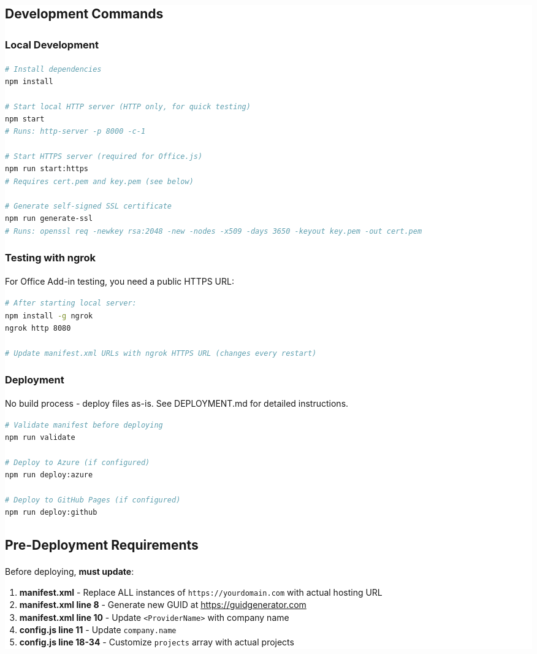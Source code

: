 ## Development Commands

### Local Development
```bash
# Install dependencies
npm install

# Start local HTTP server (HTTP only, for quick testing)
npm start
# Runs: http-server -p 8000 -c-1

# Start HTTPS server (required for Office.js)
npm run start:https
# Requires cert.pem and key.pem (see below)

# Generate self-signed SSL certificate
npm run generate-ssl
# Runs: openssl req -newkey rsa:2048 -new -nodes -x509 -days 3650 -keyout key.pem -out cert.pem
```

### Testing with ngrok
For Office Add-in testing, you need a public HTTPS URL:
```bash
# After starting local server:
npm install -g ngrok
ngrok http 8080

# Update manifest.xml URLs with ngrok HTTPS URL (changes every restart)
```

### Deployment
No build process - deploy files as-is. See DEPLOYMENT.md for detailed instructions.

```bash
# Validate manifest before deploying
npm run validate

# Deploy to Azure (if configured)
npm run deploy:azure

# Deploy to GitHub Pages (if configured)
npm run deploy:github
```

## Pre-Deployment Requirements

Before deploying, **must update**:

1. **manifest.xml** - Replace ALL instances of `https://yourdomain.com` with actual hosting URL
2. **manifest.xml line 8** - Generate new GUID at https://guidgenerator.com
3. **manifest.xml line 10** - Update `<ProviderName>` with company name
4. **config.js line 11** - Update `company.name`
5. **config.js line 18-34** - Customize `projects` array with actual projects
